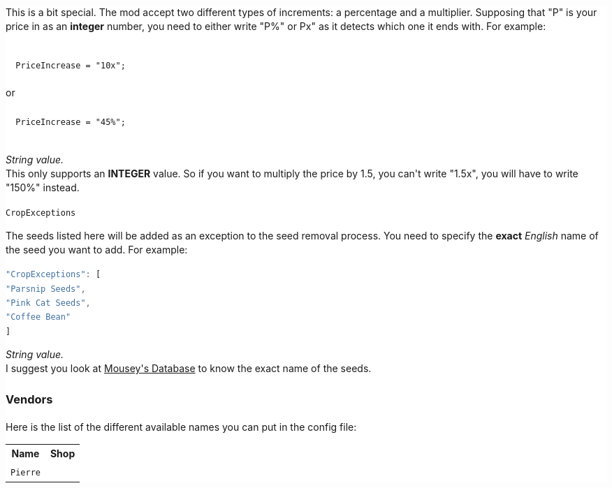   This is a bit special. The mod accept two different types of increments: a percentage and a multiplier. Supposing that "P" is your price in as an **integer** number, you need to either write "P%" or Px" as it detects which one it ends with. For example:<br/>
  
  <code>
  PriceIncrease = "10x";
  </code><br/>
  or<br/>
  <code>
  PriceIncrease = "45%";
  </code>
</td>
<td>
  
  _String value._<br/>
  This only supports an **INTEGER** value. So if you want to multiply the price by 1.5, you can't write "1.5x", you will have to write "150%" instead.
</td>
</tr>
<tr>
<td>
  <code>CropExceptions</code>
</td>
<td>
  
  The seeds listed here will be added as an exception to the seed removal process. You need to specify the **exact** _English_ name of the seed you want to add. For example:
```js
"CropExceptions": [
"Parsnip Seeds",
"Pink Cat Seeds",
"Coffee Bean"
]
```
</td>
<td>
  
  _String value._<br/>
  I suggest you look at [Mousey's Database](https://mouseypounds.github.io/ppja-ref/index.html) to know the exact name of the seeds.
</td>
</tr>
</table>

### Vendors

Here is the list of the different available names you can put in the config file:

<table>
<tr>
<th>Name</th>
<th>Shop</th>
</tr>
<tr>
<td><code>Pierre</td>
<td>
  